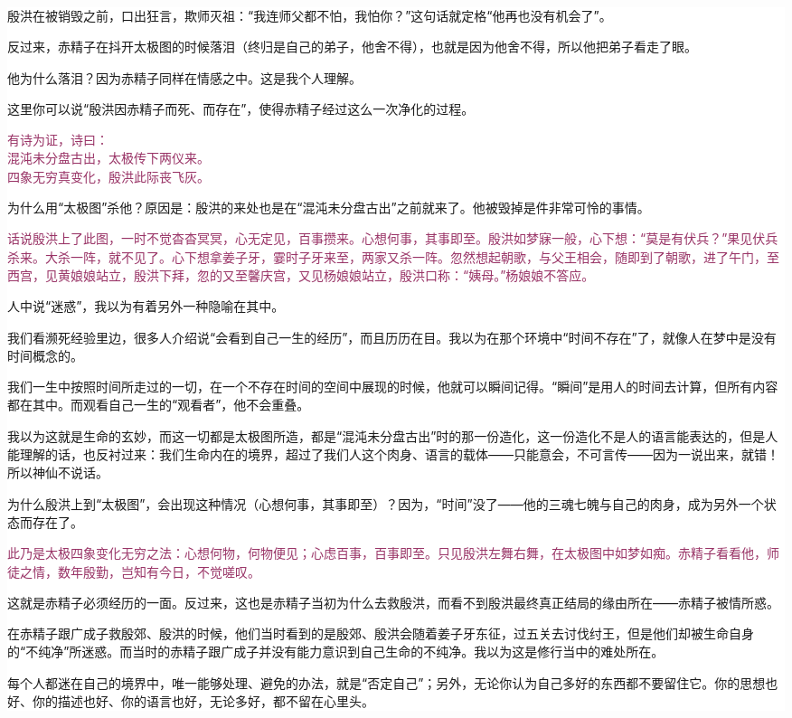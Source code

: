  <p>
  殷洪在被销毁之前，口出狂言，欺师灭祖：“我连师父都不怕，我怕你？”这句话就定格“他再也没有机会了”。
 </p>
 <p>
  反过来，赤精子在抖开太极图的时候落泪（终归是自己的弟子，他舍不得），也就是因为他舍不得，所以他把弟子看走了眼。
 </p>
 <p>
  他为什么落泪？因为赤精子同样在情感之中。这是我个人理解。
 </p>
 <p>
  这里你可以说“殷洪因赤精子而死、而存在”，使得赤精子经过这么一次净化的过程。
 </p>
 <p>
  <span style="color: #993366;">
   有诗为证，诗曰：
  </span>
  <br/>
  <span style="color: #993366;">
   混沌未分盘古出，太极传下两仪来。
  </span>
  <br/>
  <span style="color: #993366;">
   四象无穷真变化，殷洪此际丧飞灰。
  </span>
 </p>
 <p>
  为什么用“太极图”杀他？原因是：殷洪的来处也是在“混沌未分盘古出”之前就来了。他被毁掉是件非常可怜的事情。
 </p>
 <p>
  <span style="color: #993366;">
   话说殷洪上了此图，一时不觉杳杳冥冥，心无定见，百事攒来。心想何事，其事即至。殷洪如梦寐一般，心下想：“莫是有伏兵？”果见伏兵杀来。大杀一阵，就不见了。心下想拿姜子牙，霎时子牙来至，两家又杀一阵。忽然想起朝歌，与父王相会，随即到了朝歌，进了午门，至西宫，见黄娘娘站立，殷洪下拜，忽的又至馨庆宫，又见杨娘娘站立，殷洪口称：“姨母。”杨娘娘不答应。
  </span>
 </p>
 <p>
  人中说“迷惑”，我以为有着另外一种隐喻在其中。
 </p>
 <p>
  我们看濒死经验里边，很多人介绍说“会看到自己一生的经历”，而且历历在目。我以为在那个环境中“时间不存在”了，就像人在梦中是没有时间概念的。
 </p>
 <p>
  我们一生中按照时间所走过的一切，在一个不存在时间的空间中展现的时候，他就可以瞬间记得。“瞬间”是用人的时间去计算，但所有内容都在其中。而观看自己一生的“观看者”，他不会重叠。
 </p>
 <p>
  我以为这就是生命的玄妙，而这一切都是太极图所造，都是“混沌未分盘古出”时的那一份造化，这一份造化不是人的语言能表达的，但是人能理解的话，也反衬过来：我们生命内在的境界，超过了我们人这个肉身、语言的载体——只能意会，不可言传——因为一说出来，就错！所以神仙不说话。
 </p>
 <p>
  为什么殷洪上到“太极图”，会出现这种情况（心想何事，其事即至）？因为，“时间”没了——他的三魂七魄与自己的肉身，成为另外一个状态而存在了。
 </p>
 <p>
  <span style="color: #993366;">
   此乃是太极四象变化无穷之法：心想何物，何物便见；心虑百事，百事即至。只见殷洪左舞右舞，在太极图中如梦如痴。赤精子看看他，师徒之情，数年殷勤，岂知有今日，不觉嗟叹。
  </span>
 </p>
 <p>
  这就是赤精子必须经历的一面。反过来，这也是赤精子当初为什么去救殷洪，而看不到殷洪最终真正结局的缘由所在——赤精子被情所惑。
 </p>
 <p>
  在赤精子跟广成子救殷郊、殷洪的时候，他们当时看到的是殷郊、殷洪会随着姜子牙东征，过五关去讨伐纣王，但是他们却被生命自身的“不纯净”所迷惑。而当时的赤精子跟广成子并没有能力意识到自己生命的不纯净。我以为这是修行当中的难处所在。
 </p>
 <p>
  每个人都迷在自己的境界中，唯一能够处理、避免的办法，就是“否定自己”；另外，无论你认为自己多好的东西都不要留住它。你的思想也好、你的描述也好、你的语言也好，无论多好，都不留在心里头。